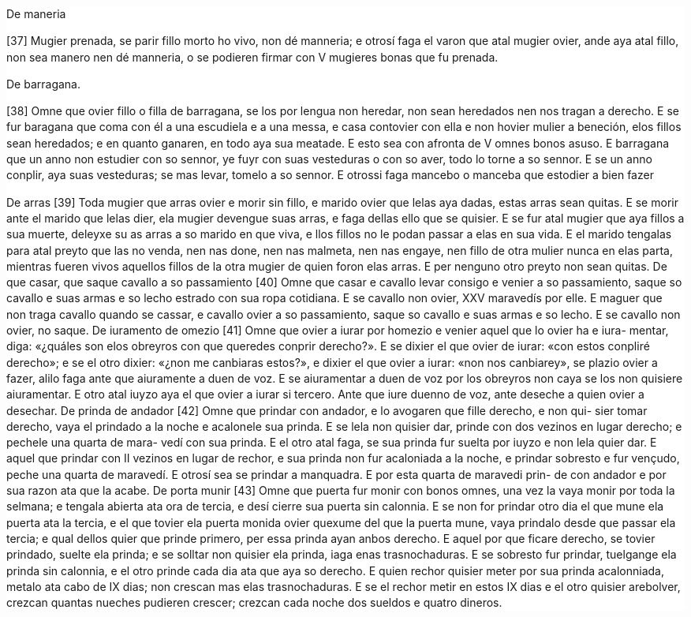 De maneria

[37] Mugier prenada, se parir fillo morto ho vivo, non dé manneria; e otrosí faga
el varon que atal mugier ovier, ande aya atal fillo, non sea manero nen dé manneria,
o se podieren firmar con V mugieres bonas que fu prenada.

De barragana.

[38] Omne que ovier fillo o filla de barragana, se los por lengua non heredar, non
sean heredados nen nos tragan a derecho. E se fur baragana que coma con él a una
escudiela e a una messa, e casa contovier con ella e non hovier mulier a beneción,
elos fillos sean heredados; e en quanto ganaren, en todo aya sua meatade. E esto sea
con afronta de V omnes bonos asuso.
E barragana que un anno non estudier con so sennor, ye fuyr con suas vesteduras
o con so aver, todo lo torne a so sennor. E se un anno conplir, aya suas vesteduras; se mas levar, tomelo a so sennor. E otrossi faga mancebo o manceba que estodier a
bien fazer

De arras
[39] Toda mugier que arras ovier e morir sin fillo, e marido ovier que lelas aya
dadas, estas arras sean quitas. E se morir ante el marido que lelas dier, ela mugier
devengue suas arras, e faga dellas ello que se quisier. E se fur atal mugier que aya
fillos a sua muerte, deleyxe su as arras a so marido en que viva, e llos fillos no le
podan passar a elas en sua vida. E el marido tengalas para atal preyto que las no
venda, nen nas done, nen nas malmeta, nen nas engaye, nen fillo de otra mulier
nunca en elas parta, mientras fueren vivos aquellos fillos de la otra mugier de quien
foron elas arras. E per nenguno otro preyto non sean quitas.
De que casar, que saque cavallo a so passamiento
[40] Omne que casar e cavallo levar consigo e venier a so passamiento, saque so
cavallo e suas armas e so lecho estrado con sua ropa cotidiana. E se cavallo non
ovier, XXV maravedís por elle. E maguer que non traga cavallo quando se cassar, e
cavallo ovier a so passamiento, saque so cavallo e suas armas e so lecho. E se cavallo
non ovier, no saque.
De iuramento de omezio
[41] Omne que ovier a iurar por homezio e venier aquel que lo ovier ha e iura-
mentar, diga: «¿quáles son elos obreyros con que queredes conprir derecho?». E se
dixier el que ovier de iurar: «con estos conpliré derecho»; e se el otro dixier: «¿non me
canbiaras estos?», e dixier el que ovier a iurar: «non nos canbiarey», se plazio ovier a
fazer, alilo faga ante que aiuramente a duen de voz. E se aiuramentar a duen de voz
por los obreyros non caya se los non quisiere aiuramentar. E otro atal iuyzo aya el
que ovier a iurar si tercero. Ante que iure duenno de voz, ante deseche a quien ovier
a desechar.
De prinda de andador
[42] Omne que prindar con andador, e lo avogaren que fille derecho, e non qui-
sier tomar derecho, vaya el prindado a la noche e acalonele sua prinda. E se lela non
quisier dar, prinde con dos vezinos en lugar derecho; e pechele una quarta de mara-
vedí con sua prinda. E el otro atal faga, se sua prinda fur suelta por iuyzo e non lela
quier dar. E aquel que prindar con II vezinos en lugar de rechor, e sua prinda non
fur acaloniada a la noche, e prindar sobresto e fur vençudo, peche una quarta de
maravedí. E otrosí sea se prindar a manquadra. E por esta quarta de maravedi prin-
de con andador e por sua razon ata que la acabe.
De porta munir
[43] Omne que puerta fur monir con bonos omnes, una vez la vaya monir por
toda la selmana; e tengala abierta ata ora de tercia, e desí cierre sua puerta sin
calonnia. E se non for prindar otro dia el que mune ela puerta ata la tercia, e el que
tovier ela puerta monida ovier quexume del que la puerta mune, vaya prindalo desde que passar ela tercia; e qual dellos quier que prinde primero, per essa prinda
ayan anbos derecho. E aquel por que ficare derecho, se tovier prindado, suelte ela
prinda; e se solltar non quisier ela prinda, iaga enas trasnochaduras. E se sobresto
fur prindar, tuelgange ela prinda sin calonnia, e el otro prinde cada dia ata que aya
so derecho.
E quien rechor quisier meter por sua prinda acalonniada, metalo ata cabo de
IX dias; non crescan mas elas trasnochaduras. E se el rechor metir en estos IX dias
e el otro quisier arebolver, crezcan quantas nueches pudieren crescer; crezcan cada
noche dos sueldos e quatro dineros.